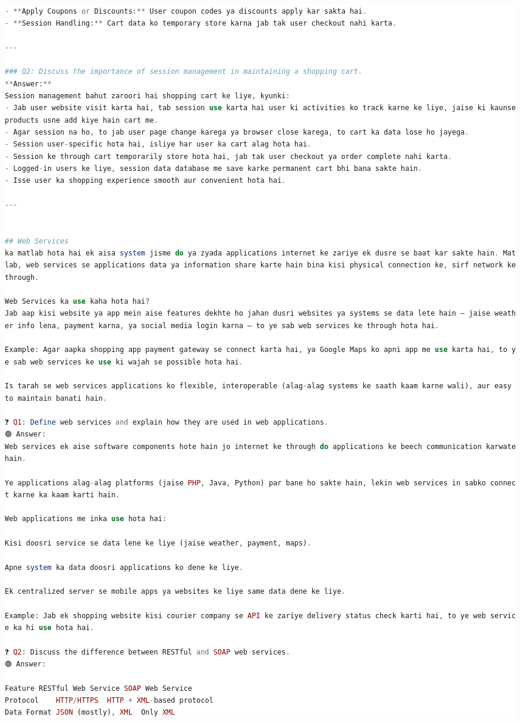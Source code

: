 ```php
- **Apply Coupons or Discounts:** User coupon codes ya discounts apply kar sakta hai.  
- **Session Handling:** Cart data ko temporary store karna jab tak user checkout nahi karta.

---

### Q2: Discuss the importance of session management in maintaining a shopping cart.  
**Answer:**  
Session management bahut zaroori hai shopping cart ke liye, kyunki:  
- Jab user website visit karta hai, tab session use karta hai user ki activities ko track karne ke liye, jaise ki kaunse products usne add kiye hain cart me.  
- Agar session na ho, to jab user page change karega ya browser close karega, to cart ka data lose ho jayega.  
- Session user-specific hota hai, isliye har user ka cart alag hota hai.  
- Session ke through cart temporarily store hota hai, jab tak user checkout ya order complete nahi karta.  
- Logged-in users ke liye, session data database me save karke permanent cart bhi bana sakte hain.  
- Isse user ka shopping experience smooth aur convenient hota hai.

---


## Web Services 
ka matlab hota hai ek aisa system jisme do ya zyada applications internet ke zariye ek dusre se baat kar sakte hain. Matlab, web services se applications data ya information share karte hain bina kisi physical connection ke, sirf network ke through.

Web Services ka use kaha hota hai?
Jab aap kisi website ya app mein aise features dekhte ho jahan dusri websites ya systems se data lete hain — jaise weather info lena, payment karna, ya social media login karna — to ye sab web services ke through hota hai.

Example: Agar aapka shopping app payment gateway se connect karta hai, ya Google Maps ko apni app me use karta hai, to ye sab web services ke use ki wajah se possible hota hai.

Is tarah se web services applications ko flexible, interoperable (alag-alag systems ke saath kaam karne wali), aur easy to maintain banati hain.

❓ Q1: Define web services and explain how they are used in web applications.
🟢 Answer:
Web services ek aise software components hote hain jo internet ke through do applications ke beech communication karwate hain.

Ye applications alag-alag platforms (jaise PHP, Java, Python) par bane ho sakte hain, lekin web services in sabko connect karne ka kaam karti hain.

Web applications me inka use hota hai:

Kisi doosri service se data lene ke liye (jaise weather, payment, maps).

Apne system ka data doosri applications ko dene ke liye.

Ek centralized server se mobile apps ya websites ke liye same data dene ke liye.

Example: Jab ek shopping website kisi courier company se API ke zariye delivery status check karti hai, to ye web service ka hi use hota hai.

❓ Q2: Discuss the difference between RESTful and SOAP web services.
🟢 Answer:

Feature	RESTful Web Service	SOAP Web Service
Protocol	HTTP/HTTPS	HTTP + XML-based protocol
Data Format	JSON (mostly), XML	Only XML
```